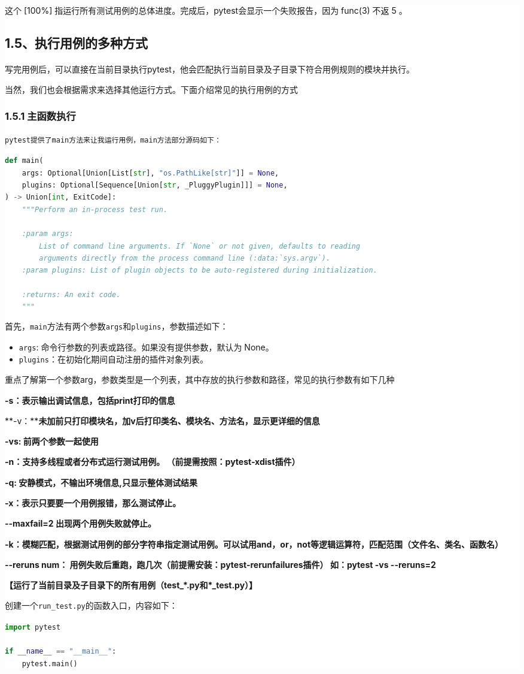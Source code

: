 这个 [100%] 指运行所有测试用例的总体进度。完成后，pytest会显示一个失败报告，因为 func(3) 不返 5 。

## 1.5、执行用例的多种方式

写完用例后，可以直接在当前目录执行pytest，他会匹配执行当前目录及子目录下符合用例规则的模块并执行。

当然，我们也会根据需求来选择其他运行方式。下面介绍常见的执行用例的方式

### 1.5.1 主函数执行

 	pytest提供了main方法来让我运行用例，main方法部分源码如下：

```python
def main(
    args: Optional[Union[List[str], "os.PathLike[str]"]] = None,
    plugins: Optional[Sequence[Union[str, _PluggyPlugin]]] = None,
) -> Union[int, ExitCode]:
    """Perform an in-process test run.

    :param args:
        List of command line arguments. If `None` or not given, defaults to reading
        arguments directly from the process command line (:data:`sys.argv`).
    :param plugins: List of plugin objects to be auto-registered during initialization.

    :returns: An exit code.
    """
```

首先，`main`方法有两个参数`args`和`plugins`，参数描述如下：

- `args`: 命令行参数的列表或路径。如果没有提供参数，默认为 None。
- `plugins`：在初始化期间自动注册的插件对象列表。

重点了解第一个参数arg，参数类型是一个列表，其中存放的执行参数和路径，常见的执行参数有如下几种

**-s：表示输出调试信息，包括print打印的信息**

**-v：****未加前只打印模块名，加v后打印类名、模块名、方法名，显示更详细的信息** 

**-vs: 前两个参数一起使用**

**-n：支持多线程或者分布式运行测试用例。 （前提需按照：pytest-xdist插件）**

**-q: 安静模式，不输出环境信息,只显示整体测试结果**

**-x：表示只要要一个用例报错，那么测试停止。**  

**--maxfail=2 出现两个用例失败就停止。**  

**-k：模糊匹配，根据测试用例的部分字符串指定测试用例。可以试用and，or，not等逻辑运算符，匹配范围（文件名、类名、函数名）**

**--reruns num： 用例失败后重跑，跑几次（前提需安装：pytest-rerunfailures插件） 如：pytest -vs --reruns=2**

**【运行了当前目录及子目录下的所有用例（test_\*.py和\*_test.py）】**

创建一个`run_test.py`的函数入口，内容如下：

```python
import pytest

if __name__ == "__main__":
    pytest.main()
```
